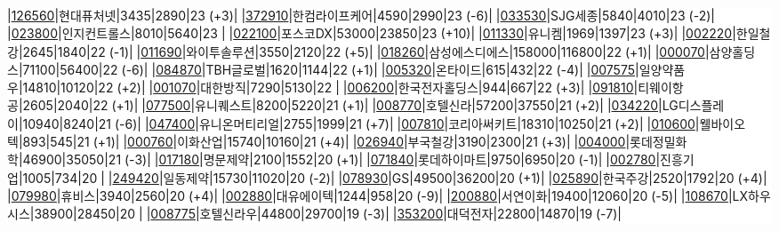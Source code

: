 |[126560](https://finance.daum.net/quotes/A126560)|현대퓨처넷|3435|2890|23 (+3)|
|[372910](https://finance.daum.net/quotes/A372910)|한컴라이프케어|4590|2990|23 (-6)|
|[033530](https://finance.daum.net/quotes/A033530)|SJG세종|5840|4010|23 (-2)|
|[023800](https://finance.daum.net/quotes/A023800)|인지컨트롤스|8010|5640|23 |
|[022100](https://finance.daum.net/quotes/A022100)|포스코DX|53000|23850|23 (+10)|
|[011330](https://finance.daum.net/quotes/A011330)|유니켐|1969|1397|23 (+3)|
|[002220](https://finance.daum.net/quotes/A002220)|한일철강|2645|1840|22 (-1)|
|[011690](https://finance.daum.net/quotes/A011690)|와이투솔루션|3550|2120|22 (+5)|
|[018260](https://finance.daum.net/quotes/A018260)|삼성에스디에스|158000|116800|22 (+1)|
|[000070](https://finance.daum.net/quotes/A000070)|삼양홀딩스|71100|56400|22 (-6)|
|[084870](https://finance.daum.net/quotes/A084870)|TBH글로벌|1620|1144|22 (+1)|
|[005320](https://finance.daum.net/quotes/A005320)|온타이드|615|432|22 (-4)|
|[007575](https://finance.daum.net/quotes/A007575)|일양약품우|14810|10120|22 (+2)|
|[001070](https://finance.daum.net/quotes/A001070)|대한방직|7290|5130|22 |
|[006200](https://finance.daum.net/quotes/A006200)|한국전자홀딩스|944|667|22 (+3)|
|[091810](https://finance.daum.net/quotes/A091810)|티웨이항공|2605|2040|22 (+1)|
|[077500](https://finance.daum.net/quotes/A077500)|유니퀘스트|8200|5220|21 (+1)|
|[008770](https://finance.daum.net/quotes/A008770)|호텔신라|57200|37550|21 (+2)|
|[034220](https://finance.daum.net/quotes/A034220)|LG디스플레이|10940|8240|21 (-6)|
|[047400](https://finance.daum.net/quotes/A047400)|유니온머티리얼|2755|1999|21 (+7)|
|[007810](https://finance.daum.net/quotes/A007810)|코리아써키트|18310|10250|21 (+2)|
|[010600](https://finance.daum.net/quotes/A010600)|웰바이오텍|893|545|21 (+1)|
|[000760](https://finance.daum.net/quotes/A000760)|이화산업|15740|10160|21 (+4)|
|[026940](https://finance.daum.net/quotes/A026940)|부국철강|3190|2300|21 (+3)|
|[004000](https://finance.daum.net/quotes/A004000)|롯데정밀화학|46900|35050|21 (-3)|
|[017180](https://finance.daum.net/quotes/A017180)|명문제약|2100|1552|20 (+1)|
|[071840](https://finance.daum.net/quotes/A071840)|롯데하이마트|9750|6950|20 (-1)|
|[002780](https://finance.daum.net/quotes/A002780)|진흥기업|1005|734|20 |
|[249420](https://finance.daum.net/quotes/A249420)|일동제약|15730|11020|20 (-2)|
|[078930](https://finance.daum.net/quotes/A078930)|GS|49500|36200|20 (+1)|
|[025890](https://finance.daum.net/quotes/A025890)|한국주강|2520|1792|20 (+4)|
|[079980](https://finance.daum.net/quotes/A079980)|휴비스|3940|2560|20 (+4)|
|[002880](https://finance.daum.net/quotes/A002880)|대유에이텍|1244|958|20 (-9)|
|[200880](https://finance.daum.net/quotes/A200880)|서연이화|19400|12060|20 (-5)|
|[108670](https://finance.daum.net/quotes/A108670)|LX하우시스|38900|28450|20 |
|[008775](https://finance.daum.net/quotes/A008775)|호텔신라우|44800|29700|19 (-3)|
|[353200](https://finance.daum.net/quotes/A353200)|대덕전자|22800|14870|19 (-7)|